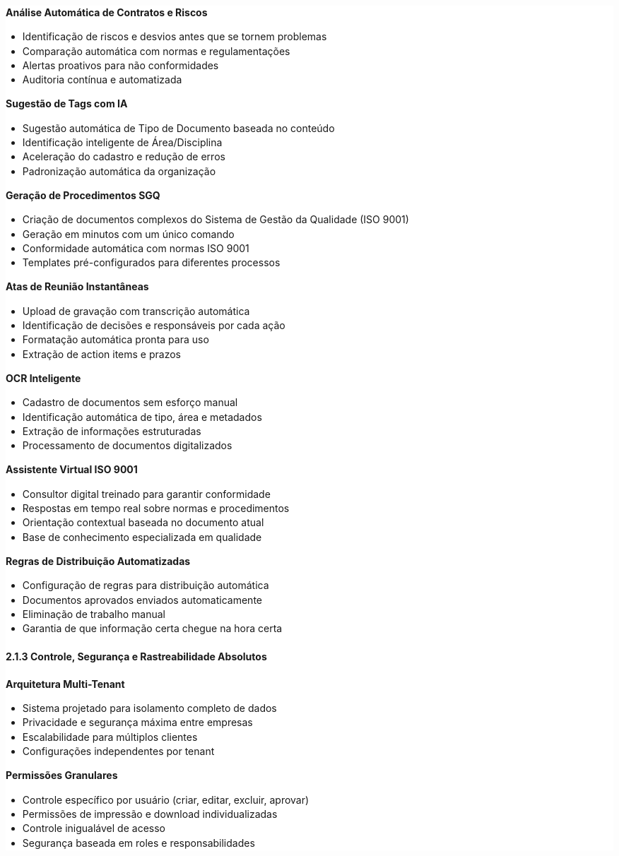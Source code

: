 **Análise Automática de Contratos e Riscos**
- Identificação de riscos e desvios antes que se tornem problemas
- Comparação automática com normas e regulamentações
- Alertas proativos para não conformidades
- Auditoria contínua e automatizada

**Sugestão de Tags com IA**
- Sugestão automática de Tipo de Documento baseada no conteúdo
- Identificação inteligente de Área/Disciplina
- Aceleração do cadastro e redução de erros
- Padronização automática da organização

**Geração de Procedimentos SGQ**
- Criação de documentos complexos do Sistema de Gestão da Qualidade (ISO 9001)
- Geração em minutos com um único comando
- Conformidade automática com normas ISO 9001
- Templates pré-configurados para diferentes processos

**Atas de Reunião Instantâneas**
- Upload de gravação com transcrição automática
- Identificação de decisões e responsáveis por cada ação
- Formatação automática pronta para uso
- Extração de action items e prazos

**OCR Inteligente**
- Cadastro de documentos sem esforço manual
- Identificação automática de tipo, área e metadados
- Extração de informações estruturadas
- Processamento de documentos digitalizados

**Assistente Virtual ISO 9001**
- Consultor digital treinado para garantir conformidade
- Respostas em tempo real sobre normas e procedimentos
- Orientação contextual baseada no documento atual
- Base de conhecimento especializada em qualidade

**Regras de Distribuição Automatizadas**
- Configuração de regras para distribuição automática
- Documentos aprovados enviados automaticamente
- Eliminação de trabalho manual
- Garantia de que informação certa chegue na hora certa

#### 2.1.3 Controle, Segurança e Rastreabilidade Absolutos

**Arquitetura Multi-Tenant**
- Sistema projetado para isolamento completo de dados
- Privacidade e segurança máxima entre empresas
- Escalabilidade para múltiplos clientes
- Configurações independentes por tenant

**Permissões Granulares**
- Controle específico por usuário (criar, editar, excluir, aprovar)
- Permissões de impressão e download individualizadas
- Controle inigualável de acesso
- Segurança baseada em roles e responsabilidades
